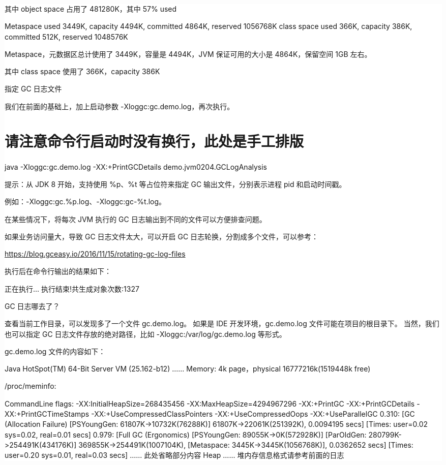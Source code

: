 其中 object space 占用了 481280K，其中 57% used


Metaspace used 3449K, capacity 4494K, committed 4864K, reserved 1056768K
 class space used 366K, capacity 386K, committed 512K, reserved 1048576K



Metaspace，元数据区总计使用了 3449K，容量是 4494K，JVM 保证可用的大小是 4864K，保留空间 1GB 左右。


其中 class space 使用了 366K，capacity 386K


指定 GC 日志文件

我们在前面的基础上，加上启动参数 -Xloggc:gc.demo.log，再次执行。

# 请注意命令行启动时没有换行，此处是手工排版
java -Xloggc:gc.demo.log -XX:+PrintGCDetails
 demo.jvm0204.GCLogAnalysis




提示：从 JDK 8 开始，支持使用 %p、%t 等占位符来指定 GC 输出文件，分别表示进程 pid 和启动时间戳。

例如：-Xloggc:gc.%p.log、-Xloggc:gc-%t.log。


在某些情况下，将每次 JVM 执行的 GC 日志输出到不同的文件可以方便排查问题。

如果业务访问量大，导致 GC 日志文件太大，可以开启 GC 日志轮换，分割成多个文件，可以参考：


https://blog.gceasy.io/2016/11/15/rotating-gc-log-files


执行后在命令行输出的结果如下：

正在执行...
执行结束!共生成对象次数:1327



GC 日志哪去了？

查看当前工作目录，可以发现多了一个文件 gc.demo.log。 如果是 IDE 开发环境，gc.demo.log 文件可能在项目的根目录下。 当然，我们也可以指定 GC 日志文件存放的绝对路径，比如 -Xloggc:/var/log/gc.demo.log 等形式。

gc.demo.log 文件的内容如下：

Java HotSpot(TM) 64-Bit Server VM (25.162-b12) ......
Memory: 4k page，physical 16777216k(1519448k free)

/proc/meminfo:

CommandLine flags:
  -XX:InitialHeapSize=268435456 -XX:MaxHeapSize=4294967296
  -XX:+PrintGC -XX:+PrintGCDetails -XX:+PrintGCTimeStamps
  -XX:+UseCompressedClassPointers -XX:+UseCompressedOops
  -XX:+UseParallelGC
0.310: [GC (Allocation Failure)
  [PSYoungGen: 61807K->10732K(76288K)]
  61807K->22061K(251392K), 0.0094195 secs]
  [Times: user=0.02 sys=0.02, real=0.01 secs]
0.979: [Full GC (Ergonomics)
  [PSYoungGen: 89055K->0K(572928K)]
  [ParOldGen: 280799K->254491K(434176K)]
  369855K->254491K(1007104K),
  [Metaspace: 3445K->3445K(1056768K)],
  0.0362652 secs]
  [Times: user=0.20 sys=0.01, real=0.03 secs]
...... 此处省略部分内容
Heap
...... 堆内存信息格式请参考前面的日志
